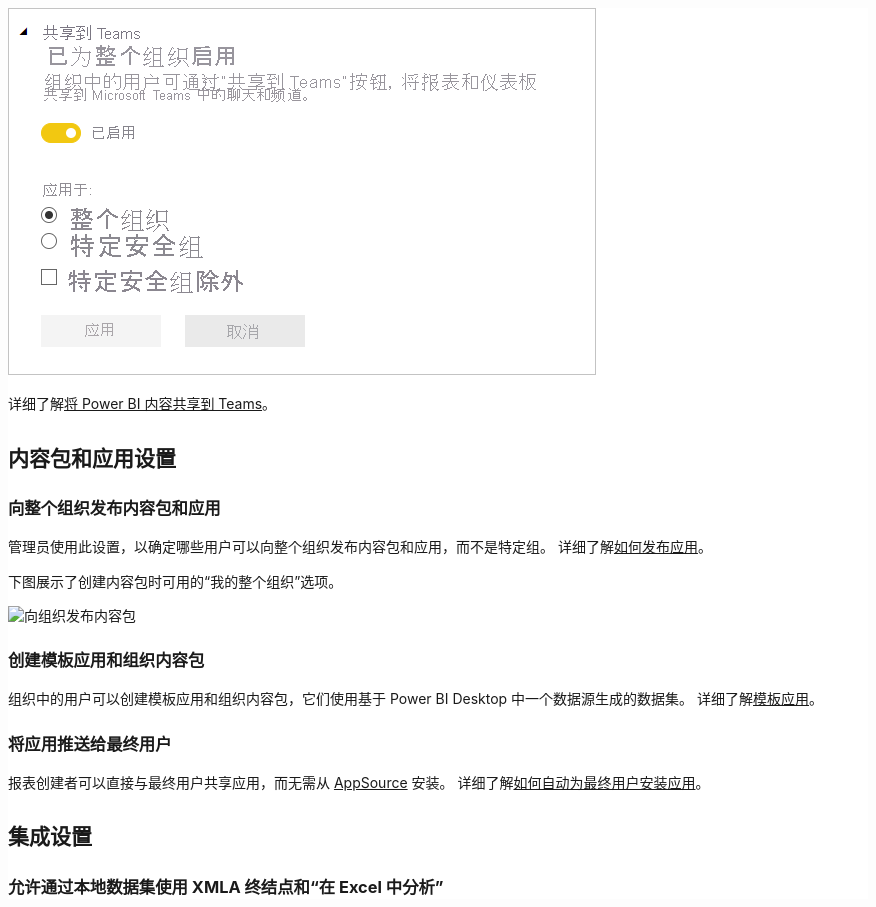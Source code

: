 ![Power BI 管理门户中的“共享到 Teams”租户设置的屏幕截图。](media/service-admin-portal/service-teams-share-to-teams-tenant-setting.png)

详细了解[将 Power BI 内容共享到 Teams](../collaborate-share/service-share-report-teams.md)。

## <a name="content-pack-and-app-settings"></a>内容包和应用设置

### <a name="publish-content-packs-and-apps-to-the-entire-organization"></a>向整个组织发布内容包和应用

管理员使用此设置，以确定哪些用户可以向整个组织发布内容包和应用，而不是特定组。 详细了解[如何发布应用](../collaborate-share/service-create-distribute-apps.md)。

下图展示了创建内容包时可用的“我的整个组织”选项。

![向组织发布内容包](media/service-admin-portal/powerbi-admin-publish-entire-org.png)

### <a name="create-template-apps-and-organizational-content-packs"></a>创建模板应用和组织内容包

组织中的用户可以创建模板应用和组织内容包，它们使用基于 Power BI Desktop 中一个数据源生成的数据集。 详细了解[模板应用](../connect-data/service-template-apps-create.md)。

### <a name="push-apps-to-end-users"></a>将应用推送给最终用户

报表创建者可以直接与最终用户共享应用，而无需从 [AppSource](https://appsource.microsoft.com) 安装。 详细了解[如何自动为最终用户安装应用](../collaborate-share/service-create-distribute-apps.md#automatically-install-apps-for-end-users)。

## <a name="integration-settings"></a>集成设置

### <a name="allow-xmla-endpoints-and-analyze-in-excel-with-on-premises-datasets"></a>允许通过本地数据集使用 XMLA 终结点和“在 Excel 中分析”
